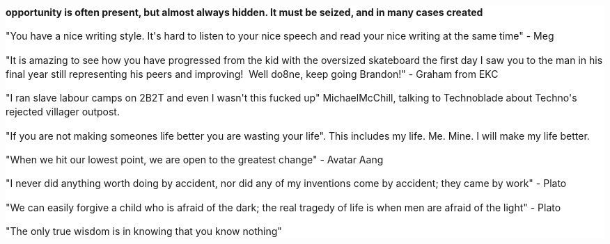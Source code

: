 **opportunity is often present, but almost always hidden. It must be seized, and in many cases created**

"You have a nice writing style. It's hard to listen to your nice speech and read your nice writing at the same time" - Meg

"It is amazing to see how you have progressed from the kid with the oversized skateboard the first day I saw you to the man in his final year still representing his peers and improving!  Well do8ne, keep going Brandon!" - Graham from EKC 

"I ran slave labour camps on 2B2T and even I wasn't this fucked up" MichaelMcChill, talking to Technoblade about Techno's rejected villager outpost.

"If you are not making someones life better you are wasting your life". This includes my life. Me. Mine. I will make my life better.

"When we hit our lowest point, we are open to the greatest change" - Avatar Aang

"I never did anything worth doing by accident, nor did any of my inventions come by accident; they came by work" - Plato

"We can easily forgive a child who is afraid of the dark; the real tragedy of life is when men are afraid of the light" - Plato

"The only true wisdom is in knowing that you know nothing"
